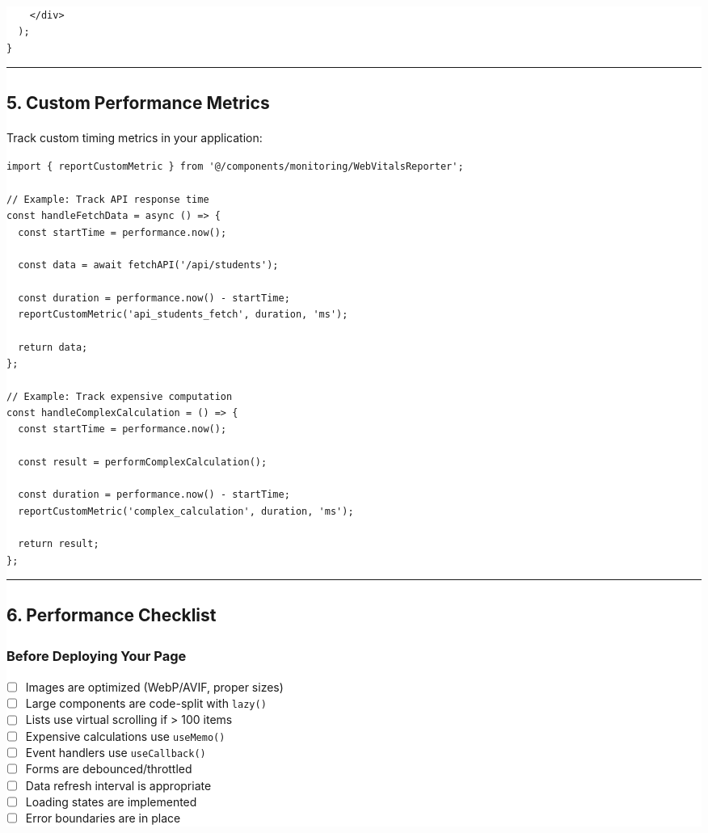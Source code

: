 ```tsx
    </div>
  );
}
```

---

## 5. Custom Performance Metrics

Track custom timing metrics in your application:

```tsx
import { reportCustomMetric } from '@/components/monitoring/WebVitalsReporter';

// Example: Track API response time
const handleFetchData = async () => {
  const startTime = performance.now();

  const data = await fetchAPI('/api/students');

  const duration = performance.now() - startTime;
  reportCustomMetric('api_students_fetch', duration, 'ms');

  return data;
};

// Example: Track expensive computation
const handleComplexCalculation = () => {
  const startTime = performance.now();

  const result = performComplexCalculation();

  const duration = performance.now() - startTime;
  reportCustomMetric('complex_calculation', duration, 'ms');

  return result;
};
```

---

## 6. Performance Checklist

### Before Deploying Your Page

- [ ] Images are optimized (WebP/AVIF, proper sizes)
- [ ] Large components are code-split with `lazy()`
- [ ] Lists use virtual scrolling if > 100 items
- [ ] Expensive calculations use `useMemo()`
- [ ] Event handlers use `useCallback()`
- [ ] Forms are debounced/throttled
- [ ] Data refresh interval is appropriate
- [ ] Loading states are implemented
- [ ] Error boundaries are in place
